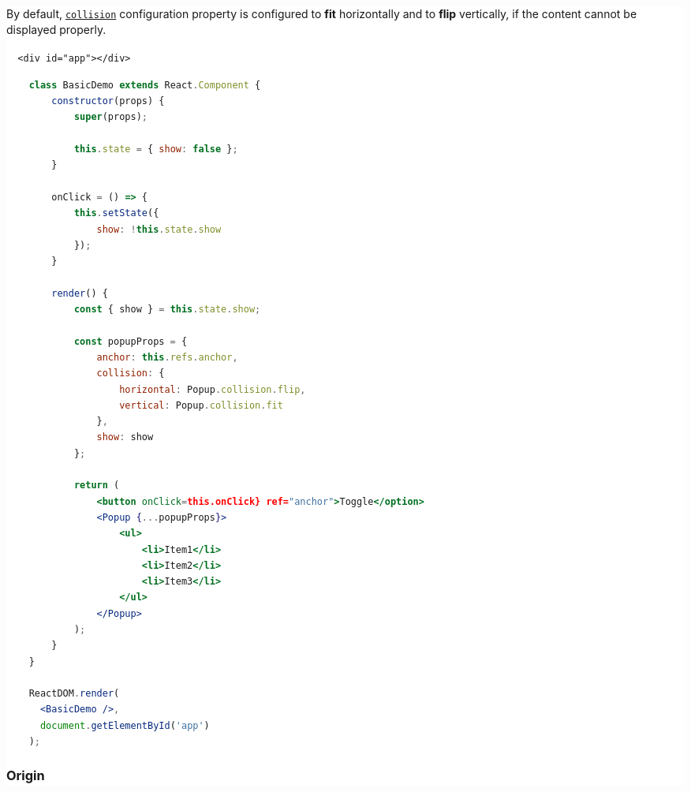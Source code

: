 By default, [`collision`]() configuration property is configured to **fit** horizontally and to **flip** vertically, if the content cannot be displayed properly.

```html-preview
  <div id="app"></div>
```
```jsx
    class BasicDemo extends React.Component {
        constructor(props) {
            super(props);

            this.state = { show: false };
        }

        onClick = () => {
            this.setState({
                show: !this.state.show
            });
        }

        render() {
            const { show } = this.state.show;

            const popupProps = {
                anchor: this.refs.anchor,
                collision: {
                    horizontal: Popup.collision.flip,
                    vertical: Popup.collision.fit
                },
                show: show
            };

            return (
                <button onClick=this.onClick} ref="anchor">Toggle</option>
                <Popup {...popupProps}>
                    <ul>
                        <li>Item1</li>
                        <li>Item2</li>
                        <li>Item3</li>
                    </ul>
                </Popup>
            );
        }
    }

    ReactDOM.render(
      <BasicDemo />,
      document.getElementById('app')
    );
```

### Origin
